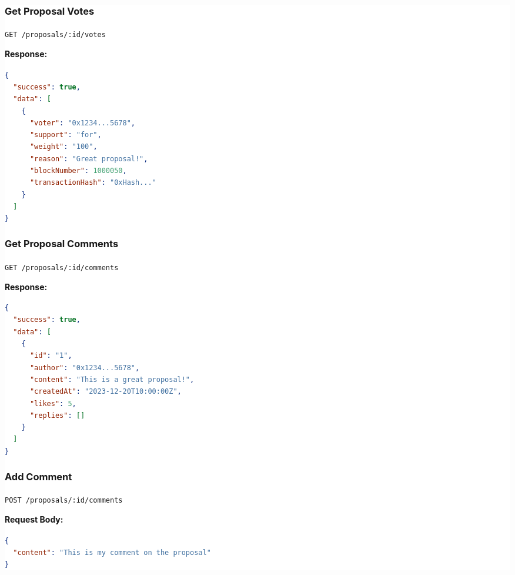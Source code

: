 ### Get Proposal Votes

```http
GET /proposals/:id/votes
```

**Response:**
```json
{
  "success": true,
  "data": [
    {
      "voter": "0x1234...5678",
      "support": "for",
      "weight": "100",
      "reason": "Great proposal!",
      "blockNumber": 1000050,
      "transactionHash": "0xHash..."
    }
  ]
}
```

### Get Proposal Comments

```http
GET /proposals/:id/comments
```

**Response:**
```json
{
  "success": true,
  "data": [
    {
      "id": "1",
      "author": "0x1234...5678",
      "content": "This is a great proposal!",
      "createdAt": "2023-12-20T10:00:00Z",
      "likes": 5,
      "replies": []
    }
  ]
}
```

### Add Comment

```http
POST /proposals/:id/comments
```

**Request Body:**
```json
{
  "content": "This is my comment on the proposal"
}
```
